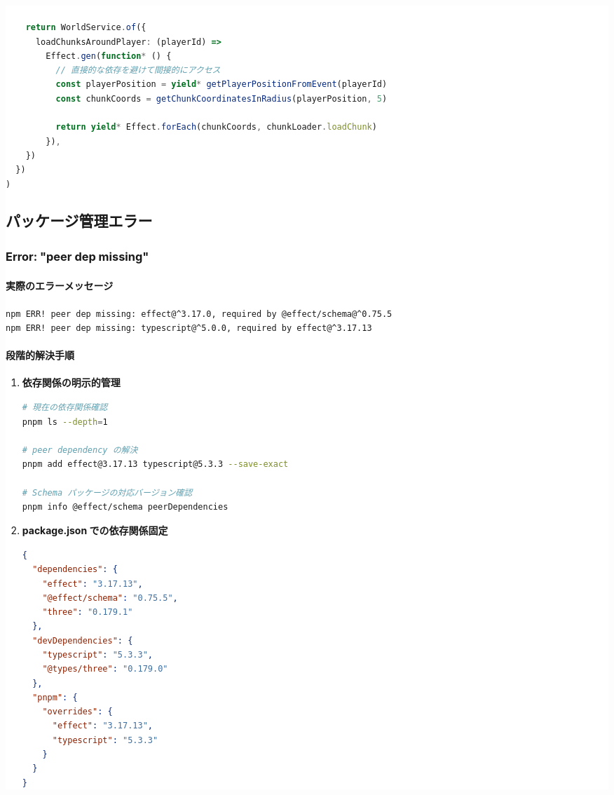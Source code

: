    ```typescript

       return WorldService.of({
         loadChunksAroundPlayer: (playerId) =>
           Effect.gen(function* () {
             // 直接的な依存を避けて間接的にアクセス
             const playerPosition = yield* getPlayerPositionFromEvent(playerId)
             const chunkCoords = getChunkCoordinatesInRadius(playerPosition, 5)

             return yield* Effect.forEach(chunkCoords, chunkLoader.loadChunk)
           }),
       })
     })
   )
   ```

## パッケージ管理エラー

### Error: "peer dep missing"

#### 実際のエラーメッセージ

```bash
npm ERR! peer dep missing: effect@^3.17.0, required by @effect/schema@^0.75.5
npm ERR! peer dep missing: typescript@^5.0.0, required by effect@^3.17.13
```

#### 段階的解決手順

1. **依存関係の明示的管理**

   ```bash
   # 現在の依存関係確認
   pnpm ls --depth=1

   # peer dependency の解決
   pnpm add effect@3.17.13 typescript@5.3.3 --save-exact

   # Schema パッケージの対応バージョン確認
   pnpm info @effect/schema peerDependencies
   ```

2. **package.json での依存関係固定**

   ```json
   {
     "dependencies": {
       "effect": "3.17.13",
       "@effect/schema": "0.75.5",
       "three": "0.179.1"
     },
     "devDependencies": {
       "typescript": "5.3.3",
       "@types/three": "0.179.0"
     },
     "pnpm": {
       "overrides": {
         "effect": "3.17.13",
         "typescript": "5.3.3"
       }
     }
   }
   ```
